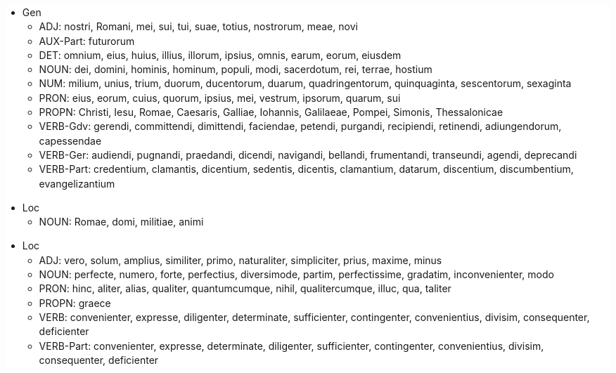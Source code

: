   </td>
  <td width="33%" valign="top">
  <ul>
    <li>Gen
      <ul>
        <li>ADJ: nostri, Romani, mei, sui, tui, suae, totius, nostrorum, meae, novi</li>
        <li>AUX-Part: futurorum</li>
        <li>DET: omnium, eius, huius, illius, illorum, ipsius, omnis, earum, eorum, eiusdem</li>
        <li>NOUN: dei, domini, hominis, hominum, populi, modi, sacerdotum, rei, terrae, hostium</li>
        <li>NUM: milium, unius, trium, duorum, ducentorum, duarum, quadringentorum, quinquaginta, sescentorum, sexaginta</li>
        <li>PRON: eius, eorum, cuius, quorum, ipsius, mei, vestrum, ipsorum, quarum, sui</li>
        <li>PROPN: Christi, Iesu, Romae, Caesaris, Galliae, Iohannis, Galilaeae, Pompei, Simonis, Thessalonicae</li>
        <li>VERB-Gdv: gerendi, committendi, dimittendi, faciendae, petendi, purgandi, recipiendi, retinendi, adiungendorum, capessendae</li>
        <li>VERB-Ger: audiendi, pugnandi, praedandi, dicendi, navigandi, bellandi, frumentandi, transeundi, agendi, deprecandi</li>
        <li>VERB-Part: credentium, clamantis, dicentium, sedentis, dicentis, clamantium, datarum, discentium, discumbentium, evangelizantium</li>
      </ul>
    </li>
  </ul>

  </td>
</tr>
<tr>
  <td width="33%" valign="top">
  <ul>
    <li>Loc
      <ul>
        <li>NOUN: Romae, domi, militiae, animi</li>
      </ul>
    </li>
  </ul>

  </td>
  <td width="33%" valign="top">
  <ul>
    <li>Loc
      <ul>
        <li>ADJ: vero, solum, amplius, similiter, primo, naturaliter, simpliciter, prius, maxime, minus</li>
        <li>NOUN: perfecte, numero, forte, perfectius, diversimode, partim, perfectissime, gradatim, inconvenienter, modo</li>
        <li>PRON: hinc, aliter, alias, qualiter, quantumcumque, nihil, qualitercumque, illuc, qua, taliter</li>
        <li>PROPN: graece</li>
        <li>VERB: convenienter, expresse, diligenter, determinate, sufficienter, contingenter, convenientius, divisim, consequenter, deficienter</li>
        <li>VERB-Part: convenienter, expresse, determinate, diligenter, sufficienter, contingenter, convenientius, divisim, consequenter, deficienter</li>
      </ul>
    </li>
  </ul>
